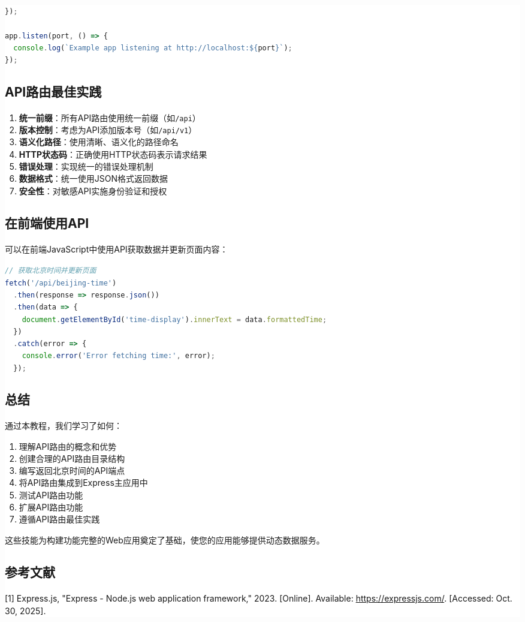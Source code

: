```javascript
});

app.listen(port, () => {
  console.log(`Example app listening at http://localhost:${port}`);
});
```

## API路由最佳实践

1. **统一前缀**：所有API路由使用统一前缀（如`/api`）
2. **版本控制**：考虑为API添加版本号（如`/api/v1`）
3. **语义化路径**：使用清晰、语义化的路径命名
4. **HTTP状态码**：正确使用HTTP状态码表示请求结果
5. **错误处理**：实现统一的错误处理机制
6. **数据格式**：统一使用JSON格式返回数据
7. **安全性**：对敏感API实施身份验证和授权

## 在前端使用API

可以在前端JavaScript中使用API获取数据并更新页面内容：

```javascript
// 获取北京时间并更新页面
fetch('/api/beijing-time')
  .then(response => response.json())
  .then(data => {
    document.getElementById('time-display').innerText = data.formattedTime;
  })
  .catch(error => {
    console.error('Error fetching time:', error);
  });
```

## 总结

通过本教程，我们学习了如何：
1. 理解API路由的概念和优势
2. 创建合理的API路由目录结构
3. 编写返回北京时间的API端点
4. 将API路由集成到Express主应用中
5. 测试API路由功能
6. 扩展API路由功能
7. 遵循API路由最佳实践

这些技能为构建功能完整的Web应用奠定了基础，使您的应用能够提供动态数据服务。

## 参考文献

[1] Express.js, "Express - Node.js web application framework," 2023. [Online]. Available: https://expressjs.com/. [Accessed: Oct. 30, 2025].
